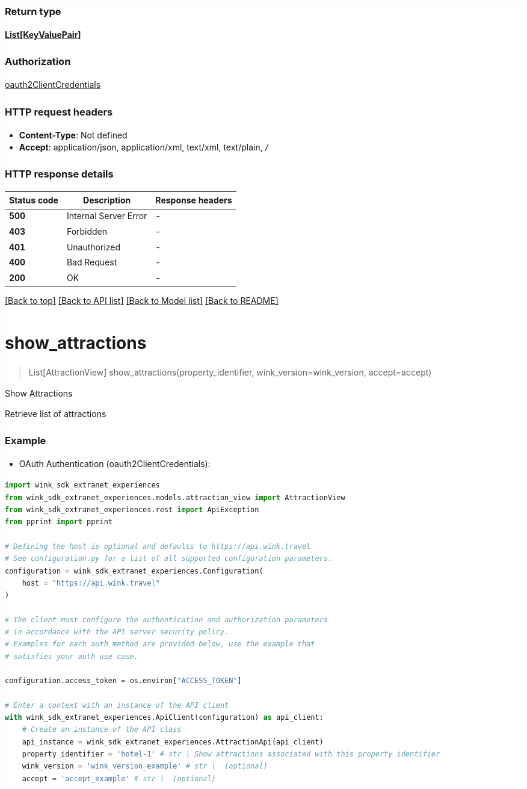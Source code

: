 ### Return type

[**List[KeyValuePair]**](KeyValuePair.md)

### Authorization

[oauth2ClientCredentials](../README.md#oauth2ClientCredentials)

### HTTP request headers

 - **Content-Type**: Not defined
 - **Accept**: application/json, application/xml, text/xml, text/plain, */*

### HTTP response details

| Status code | Description | Response headers |
|-------------|-------------|------------------|
**500** | Internal Server Error |  -  |
**403** | Forbidden |  -  |
**401** | Unauthorized |  -  |
**400** | Bad Request |  -  |
**200** | OK |  -  |

[[Back to top]](#) [[Back to API list]](../README.md#documentation-for-api-endpoints) [[Back to Model list]](../README.md#documentation-for-models) [[Back to README]](../README.md)

# **show_attractions**
> List[AttractionView] show_attractions(property_identifier, wink_version=wink_version, accept=accept)

Show Attractions

Retrieve list of attractions

### Example

* OAuth Authentication (oauth2ClientCredentials):

```python
import wink_sdk_extranet_experiences
from wink_sdk_extranet_experiences.models.attraction_view import AttractionView
from wink_sdk_extranet_experiences.rest import ApiException
from pprint import pprint

# Defining the host is optional and defaults to https://api.wink.travel
# See configuration.py for a list of all supported configuration parameters.
configuration = wink_sdk_extranet_experiences.Configuration(
    host = "https://api.wink.travel"
)

# The client must configure the authentication and authorization parameters
# in accordance with the API server security policy.
# Examples for each auth method are provided below, use the example that
# satisfies your auth use case.

configuration.access_token = os.environ["ACCESS_TOKEN"]

# Enter a context with an instance of the API client
with wink_sdk_extranet_experiences.ApiClient(configuration) as api_client:
    # Create an instance of the API class
    api_instance = wink_sdk_extranet_experiences.AttractionApi(api_client)
    property_identifier = 'hotel-1' # str | Show attractions associated with this property identifier
    wink_version = 'wink_version_example' # str |  (optional)
    accept = 'accept_example' # str |  (optional)
```